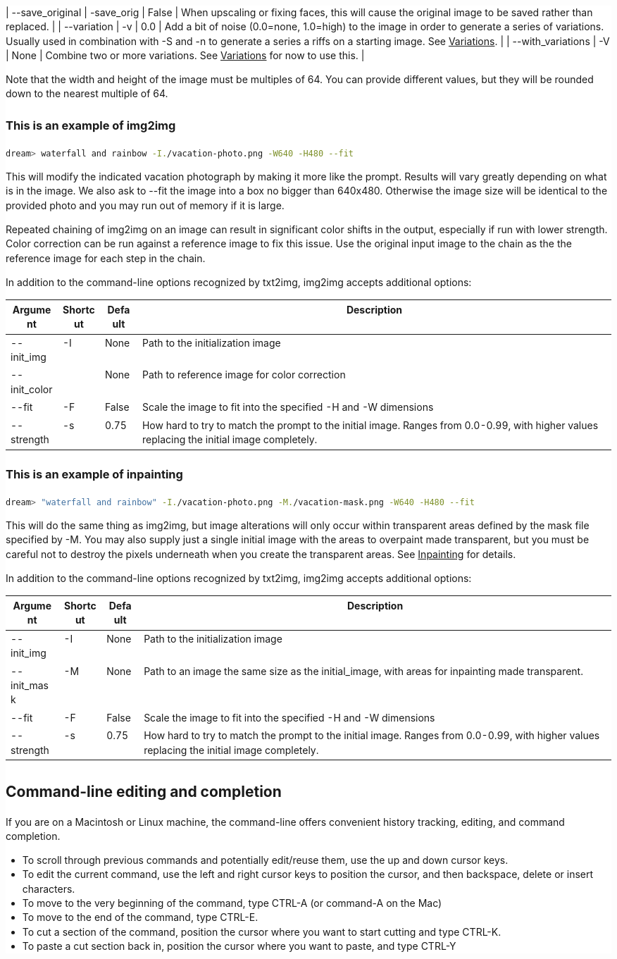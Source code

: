 | --save_original             | -save_orig       | False               | When upscaling or fixing faces, this will cause the original image to be saved rather than replaced.                                                                                                                                         |
| --variation <float>         | -v<float>        | 0.0                 | Add a bit of noise (0.0=none, 1.0=high) to the image in order to generate a series of variations. Usually used in combination with -S<seed> and -n<int> to generate a series a riffs on a starting image. See [Variations](./VARIATIONS.md). |
| --with_variations <pattern> | -V<pattern>      | None                | Combine two or more variations. See [Variations](./VARIATIONS.md) for now to use this.                                                                                                                                                       |

Note that the width and height of the image must be multiples of 64. You can provide different
values, but they will be rounded down to the nearest multiple of 64.

### This is an example of img2img

```bash
dream> waterfall and rainbow -I./vacation-photo.png -W640 -H480 --fit
```

This will modify the indicated vacation photograph by making it more like the prompt. Results will
vary greatly depending on what is in the image. We also ask to --fit the image into a box no bigger
than 640x480. Otherwise the image size will be identical to the provided photo and you may run out
of memory if it is large.

Repeated chaining of img2img on an image can result in significant color shifts
in the output, especially if run with lower strength. Color correction can be
run against a reference image to fix this issue. Use the original input image to the
chain as the the reference image for each step in the chain.

In addition to the command-line options recognized by txt2img, img2img accepts additional options:

| Argument           | Shortcut  | Default | Description                                                                                                                                |
| ------------------ | --------- | ------- | ------------------------------------------------------------------------------------------------------------------------------------------ |
| --init_img <path>   | -I<path>  | None    | Path to the initialization image                                                                                                           |
| --init_color <path> |           | None    | Path to reference image for color correction               |
| --fit               | -F        | False   | Scale the image to fit into the specified -H and -W dimensions                                                                             |
| --strength <float>  | -s<float> | 0.75    | How hard to try to match the prompt to the initial image. Ranges from 0.0-0.99, with higher values replacing the initial image completely. |

### This is an example of inpainting

```bash
dream> "waterfall and rainbow" -I./vacation-photo.png -M./vacation-mask.png -W640 -H480 --fit
```

This will do the same thing as img2img, but image alterations will only occur within transparent
areas defined by the mask file specified by -M. You may also supply just a single initial image with
the areas to overpaint made transparent, but you must be careful not to destroy the pixels
underneath when you create the transparent areas. See [Inpainting](./INPAINTING.md) for details.

In addition to the command-line options recognized by txt2img, img2img accepts additional options:

| Argument           | Shortcut  | Default | Description                                                                                                                                |
| ------------------ | --------- | ------- | ------------------------------------------------------------------------------------------------------------------------------------------ |
| --init_img <path>  | -I<path>  | None    | Path to the initialization image                                                                                                           |
| --init_mask <path> | -M<path> | None    | Path to an image the same size as the initial_image, with areas for inpainting made transparent. |
| --fit              | -F        | False   | Scale the image to fit into the specified -H and -W dimensions                                                                             |
| --strength <float> | -s<float> | 0.75    | How hard to try to match the prompt to the initial image. Ranges from 0.0-0.99, with higher values replacing the initial image completely. |

## Command-line editing and completion

If you are on a Macintosh or Linux machine, the command-line offers convenient history tracking,
editing, and command completion.

- To scroll through previous commands and potentially edit/reuse them, use the up and down cursor
  keys.
- To edit the current command, use the left and right cursor keys to position the cursor, and then
  backspace, delete or insert characters.
- To move to the very beginning of the command, type CTRL-A (or command-A on the Mac)
- To move to the end of the command, type CTRL-E.
- To cut a section of the command, position the cursor where you want to start cutting and type
  CTRL-K.
- To paste a cut section back in, position the cursor where you want to paste, and type CTRL-Y
